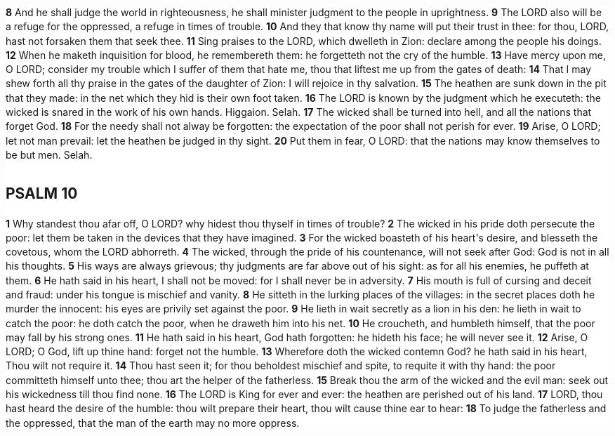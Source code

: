 **8** And he shall judge the world in righteousness, he shall minister judgment to the people in uprightness.
**9** The LORD also will be a refuge for the oppressed, a refuge in times of trouble.
**10** And they that know thy name will put their trust in thee: for thou, LORD, hast not forsaken them that seek thee.
**11** Sing praises to the LORD, which dwelleth in Zion: declare among the people his doings.
**12** When he maketh inquisition for blood, he remembereth them: he forgetteth not the cry of the humble.
**13** Have mercy upon me, O LORD; consider my trouble which I suffer of them that hate me, thou that liftest me up from the gates of death:
**14** That I may shew forth all thy praise in the gates of the daughter of Zion: I will rejoice in thy salvation.
**15** The heathen are sunk down in the pit that they made: in the net which they hid is their own foot taken.
**16** The LORD is known by the judgment which he executeth: the wicked is snared in the work of his own hands. Higgaion. Selah.
**17** The wicked shall be turned into hell, and all the nations that forget God.
**18** For the needy shall not alway be forgotten: the expectation of the poor shall not perish for ever.
**19** Arise, O LORD; let not man prevail: let the heathen be judged in thy sight.
**20** Put them in fear, O LORD: that the nations may know themselves to be but men. Selah.

## PSALM 10
**1** Why standest thou afar off, O LORD? why hidest thou thyself in times of trouble?
**2** The wicked in his pride doth persecute the poor: let them be taken in the devices that they have imagined.
**3** For the wicked boasteth of his heart's desire, and blesseth the covetous, whom the LORD abhorreth.
**4** The wicked, through the pride of his countenance, will not seek after God: God is not in all his thoughts.
**5** His ways are always grievous; thy judgments are far above out of his sight: as for all his enemies, he puffeth at them.
**6** He hath said in his heart, I shall not be moved: for I shall never be in adversity.
**7** His mouth is full of cursing and deceit and fraud: under his tongue is mischief and vanity.
**8** He sitteth in the lurking places of the villages: in the secret places doth he murder the innocent: his eyes are privily set against the poor.
**9** He lieth in wait secretly as a lion in his den: he lieth in wait to catch the poor: he doth catch the poor, when he draweth him into his net.
**10** He croucheth, and humbleth himself, that the poor may fall by his strong ones.
**11** He hath said in his heart, God hath forgotten: he hideth his face; he will never see it.
**12** Arise, O LORD; O God, lift up thine hand: forget not the humble.
**13** Wherefore doth the wicked contemn God? he hath said in his heart, Thou wilt not require it.
**14** Thou hast seen it; for thou beholdest mischief and spite, to requite it with thy hand: the poor committeth himself unto thee; thou art the helper of the fatherless.
**15** Break thou the arm of the wicked and the evil man: seek out his wickedness till thou find none.
**16** The LORD is King for ever and ever: the heathen are perished out of his land.
**17** LORD, thou hast heard the desire of the humble: thou wilt prepare their heart, thou wilt cause thine ear to hear:
**18** To judge the fatherless and the oppressed, that the man of the earth may no more oppress.
